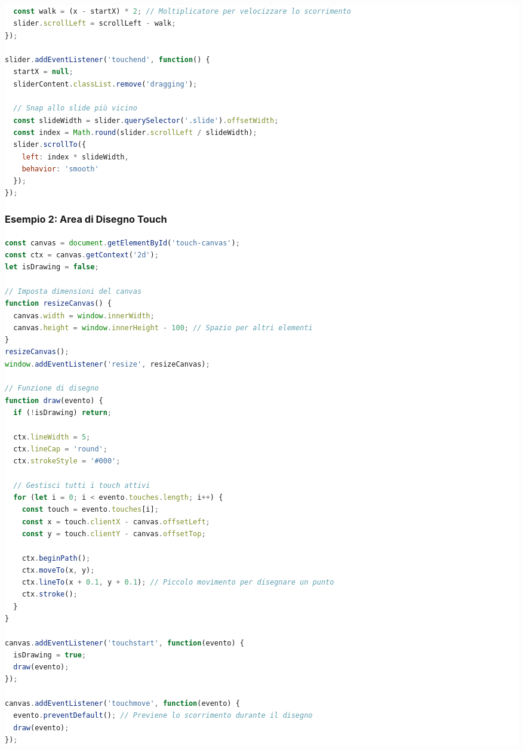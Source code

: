 ```javascript
  const walk = (x - startX) * 2; // Moltiplicatore per velocizzare lo scorrimento
  slider.scrollLeft = scrollLeft - walk;
});

slider.addEventListener('touchend', function() {
  startX = null;
  sliderContent.classList.remove('dragging');
  
  // Snap allo slide più vicino
  const slideWidth = slider.querySelector('.slide').offsetWidth;
  const index = Math.round(slider.scrollLeft / slideWidth);
  slider.scrollTo({
    left: index * slideWidth,
    behavior: 'smooth'
  });
});
```

### Esempio 2: Area di Disegno Touch

```javascript
const canvas = document.getElementById('touch-canvas');
const ctx = canvas.getContext('2d');
let isDrawing = false;

// Imposta dimensioni del canvas
function resizeCanvas() {
  canvas.width = window.innerWidth;
  canvas.height = window.innerHeight - 100; // Spazio per altri elementi
}
resizeCanvas();
window.addEventListener('resize', resizeCanvas);

// Funzione di disegno
function draw(evento) {
  if (!isDrawing) return;
  
  ctx.lineWidth = 5;
  ctx.lineCap = 'round';
  ctx.strokeStyle = '#000';
  
  // Gestisci tutti i touch attivi
  for (let i = 0; i < evento.touches.length; i++) {
    const touch = evento.touches[i];
    const x = touch.clientX - canvas.offsetLeft;
    const y = touch.clientY - canvas.offsetTop;
    
    ctx.beginPath();
    ctx.moveTo(x, y);
    ctx.lineTo(x + 0.1, y + 0.1); // Piccolo movimento per disegnare un punto
    ctx.stroke();
  }
}

canvas.addEventListener('touchstart', function(evento) {
  isDrawing = true;
  draw(evento);
});

canvas.addEventListener('touchmove', function(evento) {
  evento.preventDefault(); // Previene lo scorrimento durante il disegno
  draw(evento);
});
```